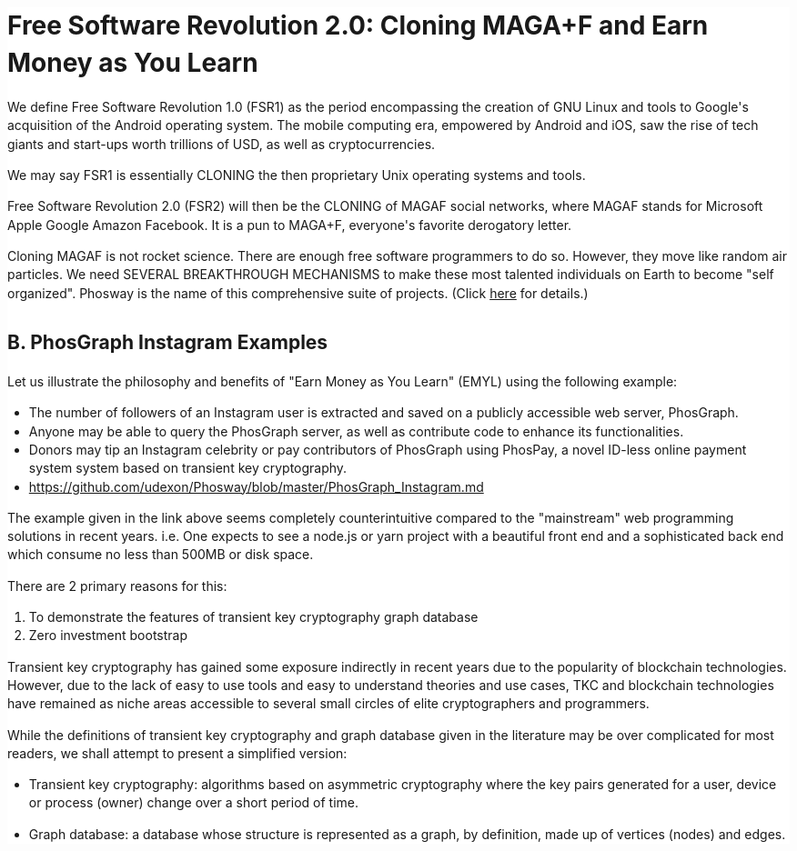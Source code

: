 # Free Software Revolution 2.0: Cloning MAGA+F and Earn Money as You Learn

We define Free Software Revolution 1.0 (FSR1) as the period encompassing the creation of GNU Linux and tools to Google's acquisition of the Android operating system. The mobile computing era, empowered by Android and iOS, saw the rise of tech giants and start-ups worth trillions of USD, as well as cryptocurrencies. 

We may say FSR1 is essentially CLONING the then proprietary Unix operating systems and tools.

Free Software Revolution 2.0 (FSR2) will then be the CLONING of MAGAF social networks, where MAGAF stands for Microsoft Apple Google Amazon Facebook. It is a pun to MAGA+F, everyone's favorite derogatory letter.

Cloning MAGAF is not rocket science. There are enough free software programmers to do so. However, they move like random air particles. We need SEVERAL BREAKTHROUGH MECHANISMS to make these most talented individuals on Earth to become "self organized". Phosway is the name of this comprehensive suite of projects. (Click [here](https://github.com/udexon/Phosway/blob/master/README.md) for details.)


## B. PhosGraph Instagram Examples

Let us illustrate the philosophy and benefits of "Earn Money as You Learn" (EMYL) using the following example:

- The number of followers of an Instagram user is extracted and saved on a publicly accessible web server, PhosGraph.
- Anyone may be able to query the PhosGraph server, as well as contribute code to enhance its functionalities.
- Donors may tip an Instagram celebrity or pay contributors of PhosGraph using PhosPay, a novel ID-less online payment system system based on transient key cryptography.
- https://github.com/udexon/Phosway/blob/master/PhosGraph_Instagram.md

The example given in the link above seems completely counterintuitive compared to the "mainstream" web programming solutions in recent years. i.e. One expects to see a node.js or yarn project with a beautiful front end and a sophisticated back end which consume no less than 500MB or disk space.

There are 2 primary reasons for this:

1. To demonstrate the features of  transient key cryptography graph database
2. Zero investment bootstrap

Transient key cryptography has gained some exposure indirectly in recent years due to the popularity of blockchain technologies. However, due to the lack of easy to use tools and easy to understand theories and use cases, TKC and blockchain technologies have remained as niche areas accessible to several small circles of elite cryptographers and programmers. 

While the definitions of transient key cryptography and graph database given in the literature may be over complicated for most readers, we shall attempt to present a simplified version:

- Transient key cryptography: algorithms based on asymmetric cryptography where the key pairs generated for a user, device or process (owner) change over a short period of time.

- Graph database: a database whose structure is represented as a graph, by definition, made up of vertices (nodes) and edges.
